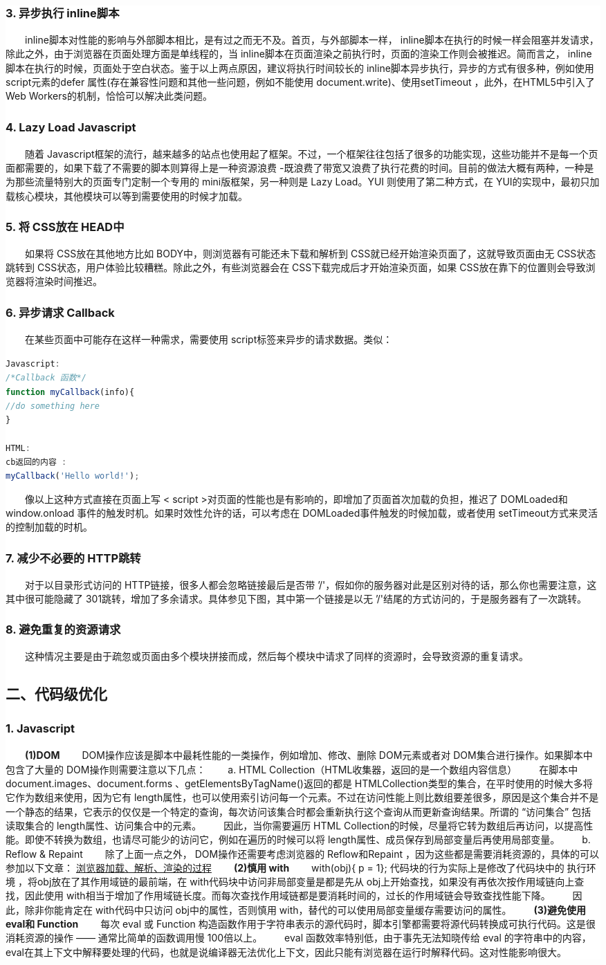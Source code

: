### 3. 异步执行 inline脚本
&ensp;&ensp;&ensp;&ensp;inline脚本对性能的影响与外部脚本相比，是有过之而无不及。首页，与外部脚本一样， inline脚本在执行的时候一样会阻塞并发请求，除此之外，由于浏览器在页面处理方面是单线程的，当 inline脚本在页面渲染之前执行时，页面的渲染工作则会被推迟。简而言之， inline脚本在执行的时候，页面处于空白状态。鉴于以上两点原因，建议将执行时间较长的 inline脚本异步执行，异步的方式有很多种，例如使用 script元素的defer 属性(存在兼容性问题和其他一些问题，例如不能使用 document.write)、使用setTimeout ，此外，在HTML5中引入了 Web Workers的机制，恰恰可以解决此类问题。

### 4. Lazy Load Javascript
&ensp;&ensp;&ensp;&ensp;随着 Javascript框架的流行，越来越多的站点也使用起了框架。不过，一个框架往往包括了很多的功能实现，这些功能并不是每一个页面都需要的，如果下载了不需要的脚本则算得上是一种资源浪费 -既浪费了带宽又浪费了执行花费的时间。目前的做法大概有两种，一种是为那些流量特别大的页面专门定制一个专用的 mini版框架，另一种则是 Lazy Load。YUI 则使用了第二种方式，在 YUI的实现中，最初只加载核心模块，其他模块可以等到需要使用的时候才加载。

### 5. 将 CSS放在 HEAD中
&ensp;&ensp;&ensp;&ensp;如果将 CSS放在其他地方比如 BODY中，则浏览器有可能还未下载和解析到 CSS就已经开始渲染页面了，这就导致页面由无 CSS状态跳转到 CSS状态，用户体验比较糟糕。除此之外，有些浏览器会在 CSS下载完成后才开始渲染页面，如果 CSS放在靠下的位置则会导致浏览器将渲染时间推迟。

### 6. 异步请求 Callback
&ensp;&ensp;&ensp;&ensp;在某些页面中可能存在这样一种需求，需要使用 script标签来异步的请求数据。类似：
```javascript
Javascript:
/*Callback 函数*/ 
function myCallback(info){ 
//do something here 
} 
　　
HTML:
cb返回的内容 :
myCallback('Hello world!');
```
&ensp;&ensp;&ensp;&ensp;像以上这种方式直接在页面上写 < script >对页面的性能也是有影响的，即增加了页面首次加载的负担，推迟了 DOMLoaded和window.onload 事件的触发时机。如果时效性允许的话，可以考虑在 DOMLoaded事件触发的时候加载，或者使用 setTimeout方式来灵活的控制加载的时机。

### 7. 减少不必要的 HTTP跳转
&ensp;&ensp;&ensp;&ensp;对于以目录形式访问的 HTTP链接，很多人都会忽略链接最后是否带 ’/'，假如你的服务器对此是区别对待的话，那么你也需要注意，这其中很可能隐藏了 301跳转，增加了多余请求。具体参见下图，其中第一个链接是以无 ’/'结尾的方式访问的，于是服务器有了一次跳转。

### 8. 避免重复的资源请求
&ensp;&ensp;&ensp;&ensp;这种情况主要是由于疏忽或页面由多个模块拼接而成，然后每个模块中请求了同样的资源时，会导致资源的重复请求。

## 二、代码级优化
### 1. Javascript
&ensp;&ensp;&ensp;&ensp;**(1)DOM**
&ensp;&ensp;&ensp;&ensp;DOM操作应该是脚本中最耗性能的一类操作，例如增加、修改、删除 DOM元素或者对 DOM集合进行操作。如果脚本中包含了大量的 DOM操作则需要注意以下几点：
&ensp;&ensp;&ensp;&ensp;a. HTML Collection（HTML收集器，返回的是一个数组内容信息）
&ensp;&ensp;&ensp;&ensp;在脚本中 document.images、document.forms 、getElementsByTagName()返回的都是 HTMLCollection类型的集合，在平时使用的时候大多将它作为数组来使用，因为它有 length属性，也可以使用索引访问每一个元素。不过在访问性能上则比数组要差很多，原因是这个集合并不是一个静态的结果，它表示的仅仅是一个特定的查询，每次访问该集合时都会重新执行这个查询从而更新查询结果。所谓的 “访问集合” 包括读取集合的 length属性、访问集合中的元素。
&ensp;&ensp;&ensp;&ensp;因此，当你需要遍历 HTML Collection的时候，尽量将它转为数组后再访问，以提高性能。即使不转换为数组，也请尽可能少的访问它，例如在遍历的时候可以将 length属性、成员保存到局部变量后再使用局部变量。
&ensp;&ensp;&ensp;&ensp;b. Reflow & Repaint
&ensp;&ensp;&ensp;&ensp;除了上面一点之外， DOM操作还需要考虑浏览器的 Reflow和Repaint ，因为这些都是需要消耗资源的，具体的可以参加以下文章：
[浏览器加载、解析、渲染的过程](http://blog.csdn.net/xiaozhuxmen/article/details/52014901)
&ensp;&ensp;&ensp;&ensp;**(2)慎用 with**
&ensp;&ensp;&ensp;&ensp;with(obj){ p = 1}; 代码块的行为实际上是修改了代码块中的 执行环境 ，将obj放在了其作用域链的最前端，在 with代码块中访问非局部变量是都是先从 obj上开始查找，如果没有再依次按作用域链向上查找，因此使用 with相当于增加了作用域链长度。而每次查找作用域链都是要消耗时间的，过长的作用域链会导致查找性能下降。
&ensp;&ensp;&ensp;&ensp;因此，除非你能肯定在 with代码中只访问 obj中的属性，否则慎用 with，替代的可以使用局部变量缓存需要访问的属性。
&ensp;&ensp;&ensp;&ensp;**(3)避免使用 eval和 Function**
&ensp;&ensp;&ensp;&ensp;每次 eval 或 Function 构造函数作用于字符串表示的源代码时，脚本引擎都需要将源代码转换成可执行代码。这是很消耗资源的操作 —— 通常比简单的函数调用慢 100倍以上。
&ensp;&ensp;&ensp;&ensp;eval 函数效率特别低，由于事先无法知晓传给 eval 的字符串中的内容，eval在其上下文中解释要处理的代码，也就是说编译器无法优化上下文，因此只能有浏览器在运行时解释代码。这对性能影响很大。